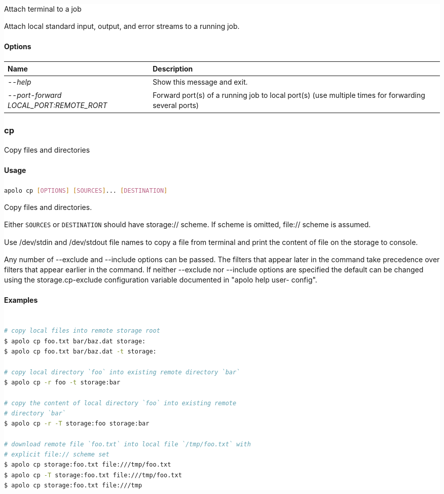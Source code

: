 Attach terminal to a job

Attach local standard input, output, and error
streams to a running job.

#### Options

| Name | Description |
| :--- | :--- |
| _--help_ | Show this message and exit. |
| _--port-forward LOCAL\_PORT:REMOTE\_RORT_ | Forward port\(s\) of a running job to local port\(s\) \(use multiple times for forwarding several ports\) |



### cp

Copy files and directories


#### Usage

```bash
apolo cp [OPTIONS] [SOURCES]... [DESTINATION]
```

Copy files and directories.

Either `SOURCES` or `DESTINATION` should have
storage:// scheme.
If scheme is omitted, file:// scheme is assumed.

Use
/dev/stdin and /dev/stdout file names to copy a file from terminal
and print
the content of file on the storage to console.

Any number of --exclude and
--include options can be passed.  The
filters that appear later in the command
take precedence over filters
that appear earlier in the command.  If neither
--exclude nor
--include options are specified the default can be changed using
the
storage.cp-exclude configuration variable documented in
"apolo help user-
config".

#### Examples

```bash

# copy local files into remote storage root
$ apolo cp foo.txt bar/baz.dat storage:
$ apolo cp foo.txt bar/baz.dat -t storage:

# copy local directory `foo` into existing remote directory `bar`
$ apolo cp -r foo -t storage:bar

# copy the content of local directory `foo` into existing remote
# directory `bar`
$ apolo cp -r -T storage:foo storage:bar

# download remote file `foo.txt` into local file `/tmp/foo.txt` with
# explicit file:// scheme set
$ apolo cp storage:foo.txt file:///tmp/foo.txt
$ apolo cp -T storage:foo.txt file:///tmp/foo.txt
$ apolo cp storage:foo.txt file:///tmp
```